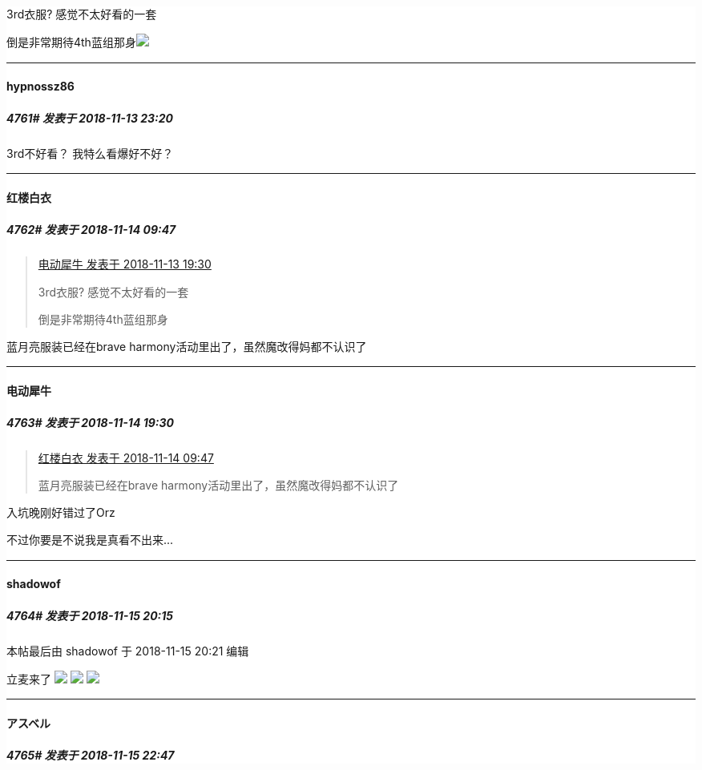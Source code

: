 3rd衣服? 感觉不太好看的一套

倒是非常期待4th蓝组那身<img src="https://static.saraba1st.com/image/smiley/face2017/077.png" referrerpolicy="no-referrer">

*****

####  hypnossz86  
##### 4761#       发表于 2018-11-13 23:20

3rd不好看？
我特么看爆好不好？

*****

####  红楼白衣  
##### 4762#       发表于 2018-11-14 09:47

<blockquote><a href="httphttps://bbs.saraba1st.com/2b/forum.php?mod=redirect&amp;goto=findpost&amp;pid=41581440&amp;ptid=1484979" target="_blank">电动犀牛 发表于 2018-11-13 19:30</a>

3rd衣服? 感觉不太好看的一套

倒是非常期待4th蓝组那身</blockquote>
蓝月亮服装已经在brave harmony活动里出了，虽然魔改得妈都不认识了

*****

####  电动犀牛  
##### 4763#       发表于 2018-11-14 19:30

<blockquote><a href="httphttps://bbs.saraba1st.com/2b/forum.php?mod=redirect&amp;goto=findpost&amp;pid=41586478&amp;ptid=1484979" target="_blank">红楼白衣 发表于 2018-11-14 09:47</a>

蓝月亮服装已经在brave harmony活动里出了，虽然魔改得妈都不认识了</blockquote>
入坑晚刚好错过了Orz

不过你要是不说我是真看不出来...

*****

####  shadowof  
##### 4764#       发表于 2018-11-15 20:15

 本帖最后由 shadowof 于 2018-11-15 20:21 编辑 

立麦来了
<img src="https://i.imgur.com/j2DUjGA.jpg" referrerpolicy="no-referrer">
<img src="https://i.imgur.com/hONdtGW.png" referrerpolicy="no-referrer">
<img src="https://i.imgur.com/rCb5Y3w.png" referrerpolicy="no-referrer">

*****

####  アスベル  
##### 4765#       发表于 2018-11-15 22:47
